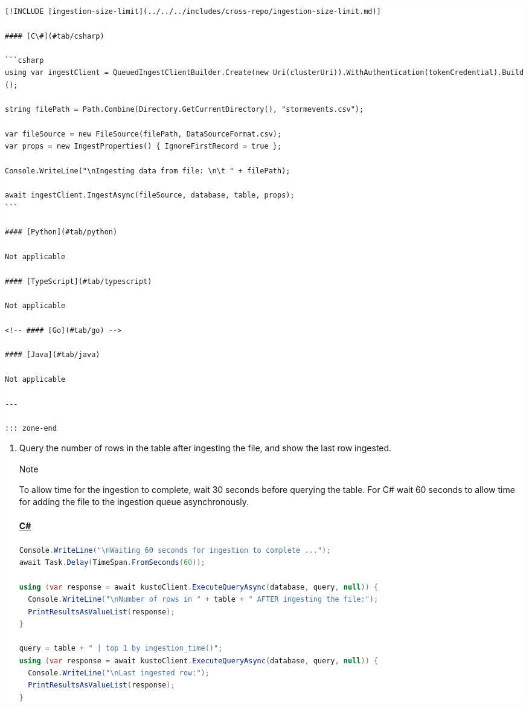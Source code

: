     [!INCLUDE [ingestion-size-limit](../../../includes/cross-repo/ingestion-size-limit.md)]

    #### [C\#](#tab/csharp)

    ```csharp
    using var ingestClient = QueuedIngestClientBuilder.Create(new Uri(clusterUri)).WithAuthentication(tokenCredential).Build();

    string filePath = Path.Combine(Directory.GetCurrentDirectory(), "stormevents.csv");
    
    var fileSource = new FileSource(filePath, DataSourceFormat.csv);
    var props = new IngestProperties() { IgnoreFirstRecord = true };

    Console.WriteLine("\nIngesting data from file: \n\t " + filePath);
    
    await ingestClient.IngestAsync(fileSource, database, table, props);
    ```

    #### [Python](#tab/python)

    Not applicable

    #### [TypeScript](#tab/typescript)

    Not applicable
    
    <!-- #### [Go](#tab/go) -->
    
    #### [Java](#tab/java)
    
    Not applicable
    
    ---
    
    ::: zone-end
    
1. Query the number of rows in the table after ingesting the file, and show the last row ingested.

   > [!NOTE]
   > To allow time for the ingestion to complete, wait 30 seconds before querying the table. For C\# wait 60 seconds to allow time for adding the file to the ingestion queue asynchronously.

    #### [C\#](#tab/csharp)
    
    ```csharp
    Console.WriteLine("\nWaiting 60 seconds for ingestion to complete ...");
    await Task.Delay(TimeSpan.FromSeconds(60));
    
    using (var response = await kustoClient.ExecuteQueryAsync(database, query, null)) {
      Console.WriteLine("\nNumber of rows in " + table + " AFTER ingesting the file:");
      PrintResultsAsValueList(response);
    }
    
    query = table + " | top 1 by ingestion_time()";
    using (var response = await kustoClient.ExecuteQueryAsync(database, query, null)) {
      Console.WriteLine("\nLast ingested row:");
      PrintResultsAsValueList(response);
    }
    ```
    